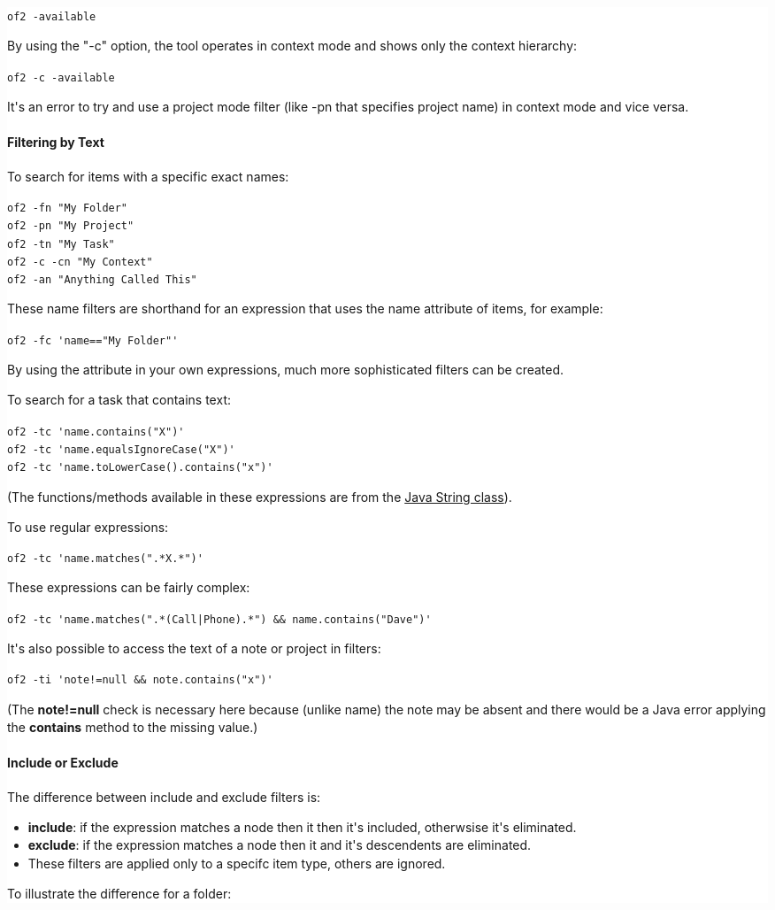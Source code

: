     of2 -available

By using the "-c" option, the tool operates in context mode and shows only the context hierarchy:

    of2 -c -available

It's an error to try and use a project mode filter (like -pn that specifies project name) in context mode and vice versa.

#### Filtering by Text

To search for items with a specific exact names:

    of2 -fn "My Folder"
    of2 -pn "My Project"
    of2 -tn "My Task"
    of2 -c -cn "My Context"
    of2 -an "Anything Called This"

These name filters are shorthand for an expression that uses the name attribute of items, for example:

    of2 -fc 'name=="My Folder"'

By using the attribute in your own expressions, much more sophisticated filters can be created.

To search for a task that contains text:

    of2 -tc 'name.contains("X")'
    of2 -tc 'name.equalsIgnoreCase("X")'
    of2 -tc 'name.toLowerCase().contains("x")'

(The functions/methods available in these expressions are from the [Java String class](https://docs.oracle.com/javase/8/docs/api/java/lang/String.html)).
    
To use regular expressions:

    of2 -tc 'name.matches(".*X.*")'
    
These expressions can be fairly complex:

    of2 -tc 'name.matches(".*(Call|Phone).*") && name.contains("Dave")'

It's also possible to access the text of a note or project in filters:

    of2 -ti 'note!=null && note.contains("x")'

(The **note!=null** check is necessary here because (unlike name) the note may be absent and there would be a Java error applying the **contains** method to the missing value.)

#### Include or Exclude

The difference between include and exclude filters is:

- **include**: if the expression matches a node then it then it's included, otherwsise it's eliminated.
- **exclude**: if the expression matches a node then it and it's descendents are eliminated.
- These filters are applied only to a specifc item type, others are ignored.

To illustrate the difference for a folder:
